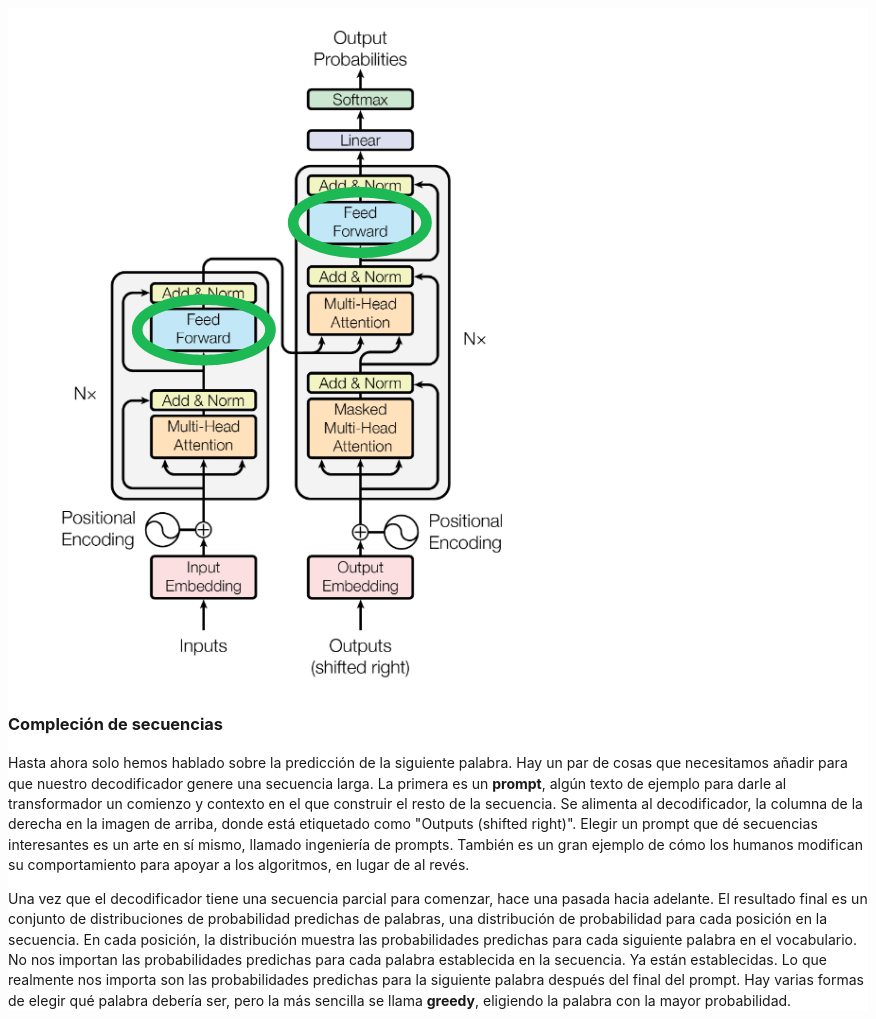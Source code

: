 ![Arquitectura del transformador mostrando el bloque Feed Forward](./img/architecture_feedforward.png)

### Compleción de secuencias

Hasta ahora solo hemos hablado sobre la predicción de la siguiente palabra. Hay un par de cosas que necesitamos añadir para que nuestro decodificador genere una secuencia larga. La primera es un **prompt**, algún texto de ejemplo para darle al transformador un comienzo y contexto en el que construir el resto de la secuencia. Se alimenta al decodificador, la columna de la derecha en la imagen de arriba, donde está etiquetado como "Outputs (shifted right)". Elegir un prompt que dé secuencias interesantes es un arte en sí mismo, llamado ingeniería de prompts. También es un gran ejemplo de cómo los humanos modifican su comportamiento para apoyar a los algoritmos, en lugar de al revés.

Una vez que el decodificador tiene una secuencia parcial para comenzar, hace una pasada hacia adelante. El resultado final es un conjunto de distribuciones de probabilidad predichas de palabras, una distribución de probabilidad para cada posición en la secuencia. En cada posición, la distribución muestra las probabilidades predichas para cada siguiente palabra en el vocabulario. No nos importan las probabilidades predichas para cada palabra establecida en la secuencia. Ya están establecidas. Lo que realmente nos importa son las probabilidades predichas para la siguiente palabra después del final del prompt. Hay varias formas de elegir qué palabra debería ser, pero la más sencilla se llama **greedy**, eligiendo la palabra con la mayor probabilidad.
